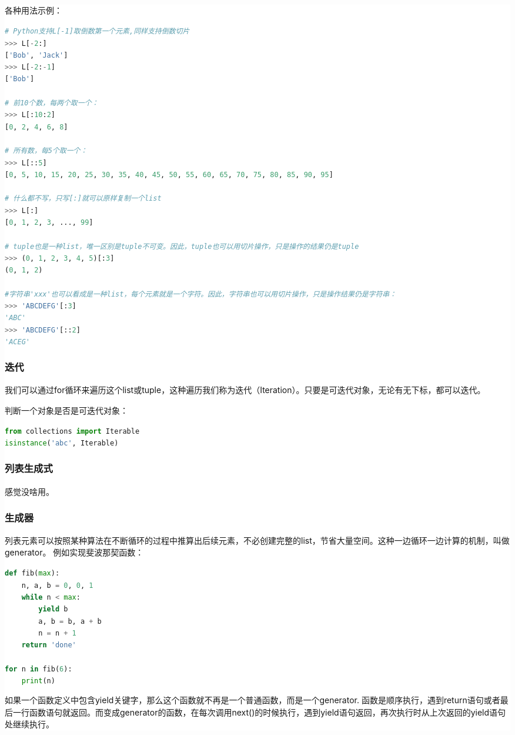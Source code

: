 各种用法示例：
```python
# Python支持L[-1]取倒数第一个元素,同样支持倒数切片
>>> L[-2:]
['Bob', 'Jack']
>>> L[-2:-1]
['Bob']

# 前10个数，每两个取一个：
>>> L[:10:2]
[0, 2, 4, 6, 8]

# 所有数，每5个取一个：
>>> L[::5]
[0, 5, 10, 15, 20, 25, 30, 35, 40, 45, 50, 55, 60, 65, 70, 75, 80, 85, 90, 95]

# 什么都不写，只写[:]就可以原样复制一个list
>>> L[:]
[0, 1, 2, 3, ..., 99]

# tuple也是一种list，唯一区别是tuple不可变。因此，tuple也可以用切片操作，只是操作的结果仍是tuple
>>> (0, 1, 2, 3, 4, 5)[:3]
(0, 1, 2)

#字符串'xxx'也可以看成是一种list，每个元素就是一个字符。因此，字符串也可以用切片操作，只是操作结果仍是字符串：
>>> 'ABCDEFG'[:3]
'ABC'
>>> 'ABCDEFG'[::2]
'ACEG'
```

### 迭代
我们可以通过for循环来遍历这个list或tuple，这种遍历我们称为迭代（Iteration）。只要是可迭代对象，无论有无下标，都可以迭代。

判断一个对象是否是可迭代对象：
```python
from collections import Iterable
isinstance('abc', Iterable)
```

### 列表生成式
感觉没啥用。

### 生成器
列表元素可以按照某种算法在不断循环的过程中推算出后续元素，不必创建完整的list，节省大量空间。这种一边循环一边计算的机制，叫做generator。
例如实现斐波那契函数：
```python
def fib(max):
    n, a, b = 0, 0, 1
    while n < max:
        yield b
        a, b = b, a + b
        n = n + 1
    return 'done'
    
for n in fib(6):
	print(n)
```
如果一个函数定义中包含yield关键字，那么这个函数就不再是一个普通函数，而是一个generator.
函数是顺序执行，遇到return语句或者最后一行函数语句就返回。而变成generator的函数，在每次调用next()的时候执行，遇到yield语句返回，再次执行时从上次返回的yield语句处继续执行。
